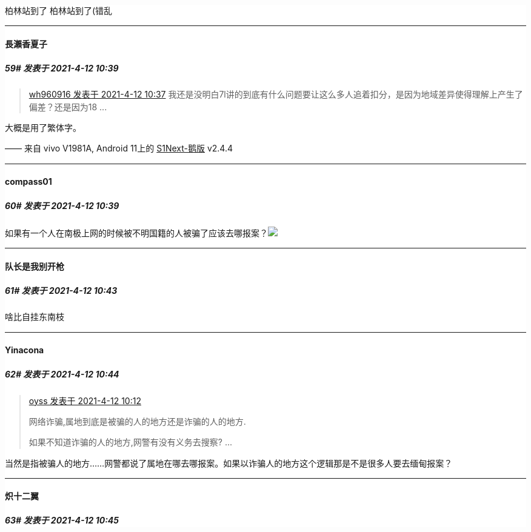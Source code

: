
柏林站到了 柏林站到了(错乱


-----

####  長瀨香夏子  
##### 59#       发表于 2021-4-12 10:39


<blockquote><a href="httphttps://bbs.saraba1st.com/2b/forum.php?mod=redirect&amp;goto=findpost&amp;pid=50911302&amp;ptid=1998528" target="_blank">wh960916 发表于 2021-4-12 10:37</a>
我还是没明白7l讲的到底有什么问题要让这么多人追着扣分，是因为地域差异使得理解上产生了偏差？还是因为18 ...</blockquote>
大概是用了繁体字。

—— 来自 vivo V1981A, Android 11上的 [S1Next-鹅版](https://github.com/ykrank/S1-Next/releases) v2.4.4


-----

####  compass01  
##### 60#       发表于 2021-4-12 10:39


如果有一个人在南极上网的时候被不明国籍的人被骗了应该去哪报案？<img src="https://static.saraba1st.com/image/smiley/face2017/066.png" referrerpolicy="no-referrer">




-----

####  队长是我别开枪  
##### 61#       发表于 2021-4-12 10:43


啥比自挂东南枝


-----

####  Yinacona  
##### 62#       发表于 2021-4-12 10:44


<blockquote><a href="httphttps://bbs.saraba1st.com/2b/forum.php?mod=redirect&amp;goto=findpost&amp;pid=50911071&amp;ptid=1998528" target="_blank">oyss 发表于 2021-4-12 10:12</a>

网络诈骗,属地到底是被骗的人的地方还是诈骗的人的地方.


如果不知道诈骗的人的地方,网警有没有义务去搜察? ...</blockquote>
当然是指被骗人的地方……网警都说了属地在哪去哪报案。如果以诈骗人的地方这个逻辑那是不是很多人要去缅甸报案？


-----

####  炽十二翼  
##### 63#       发表于 2021-4-12 10:45

